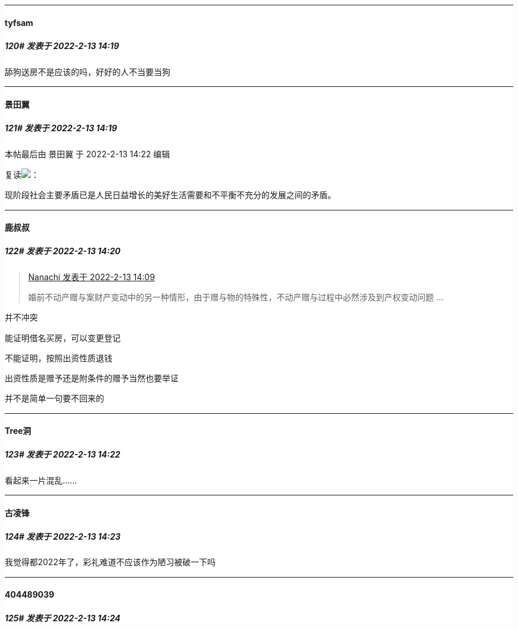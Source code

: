 *****

####  tyfsam  
##### 120#       发表于 2022-2-13 14:19

舔狗送房不是应该的吗，好好的人不当要当狗



*****

####  景田翼  
##### 121#       发表于 2022-2-13 14:19

 本帖最后由 景田翼 于 2022-2-13 14:22 编辑 

复读<img src="https://static.saraba1st.com/image/smiley/face2017/227.gif" referrerpolicy="no-referrer">：

现阶段社会主要矛盾已是人民日益增长的美好生活需要和不平衡不充分的发展之间的矛盾。

*****

####  鹿叔叔  
##### 122#       发表于 2022-2-13 14:20

<blockquote><a href="httphttps://bbs.saraba1st.com/2b/forum.php?mod=redirect&amp;goto=findpost&amp;pid=54667240&amp;ptid=2052275" target="_blank">Nanachi 发表于 2022-2-13 14:09</a>

婚前不动产赠与案财产变动中的另一种情形，由于赠与物的特殊性，不动产赠与过程中必然涉及到产权变动问题 ...</blockquote>
并不冲突

能证明借名买房，可以变更登记

不能证明，按照出资性质退钱

出资性质是赠予还是附条件的赠予当然也要举证

并不是简单一句要不回来的

*****

####  Tree洞  
##### 123#       发表于 2022-2-13 14:22

看起来一片混乱......

*****

####  古凌锋  
##### 124#       发表于 2022-2-13 14:23

我觉得都2022年了，彩礼难道不应该作为陋习被破一下吗

*****

####  404489039  
##### 125#       发表于 2022-2-13 14:24
